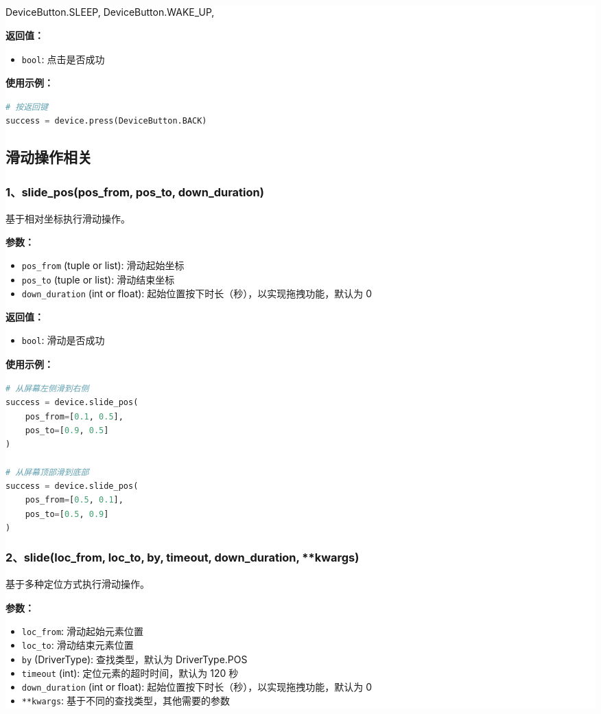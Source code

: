 DeviceButton.SLEEP,
DeviceButton.WAKE_UP,

**返回值：**

- `bool`: 点击是否成功

**使用示例：**

```python
# 按返回键
success = device.press(DeviceButton.BACK)
```

## 滑动操作相关

### 1、slide_pos(pos_from, pos_to, down_duration)

基于相对坐标执行滑动操作。

**参数：**

- `pos_from` (tuple or list): 滑动起始坐标
- `pos_to` (tuple or list): 滑动结束坐标
- `down_duration` (int or float): 起始位置按下时长（秒），以实现拖拽功能，默认为 0

**返回值：**

- `bool`: 滑动是否成功

**使用示例：**

```python
# 从屏幕左侧滑到右侧
success = device.slide_pos(
    pos_from=[0.1, 0.5],
    pos_to=[0.9, 0.5]
)

# 从屏幕顶部滑到底部
success = device.slide_pos(
    pos_from=[0.5, 0.1],
    pos_to=[0.5, 0.9]
)

```

### 2、slide(loc_from, loc_to, by, timeout, down_duration, **kwargs)

基于多种定位方式执行滑动操作。

**参数：**

- `loc_from`: 滑动起始元素位置
- `loc_to`: 滑动结束元素位置
- `by` (DriverType): 查找类型，默认为 DriverType.POS
- `timeout` (int): 定位元素的超时时间，默认为 120 秒
- `down_duration` (int or float): 起始位置按下时长（秒），以实现拖拽功能，默认为 0
- `**kwargs`: 基于不同的查找类型，其他需要的参数
